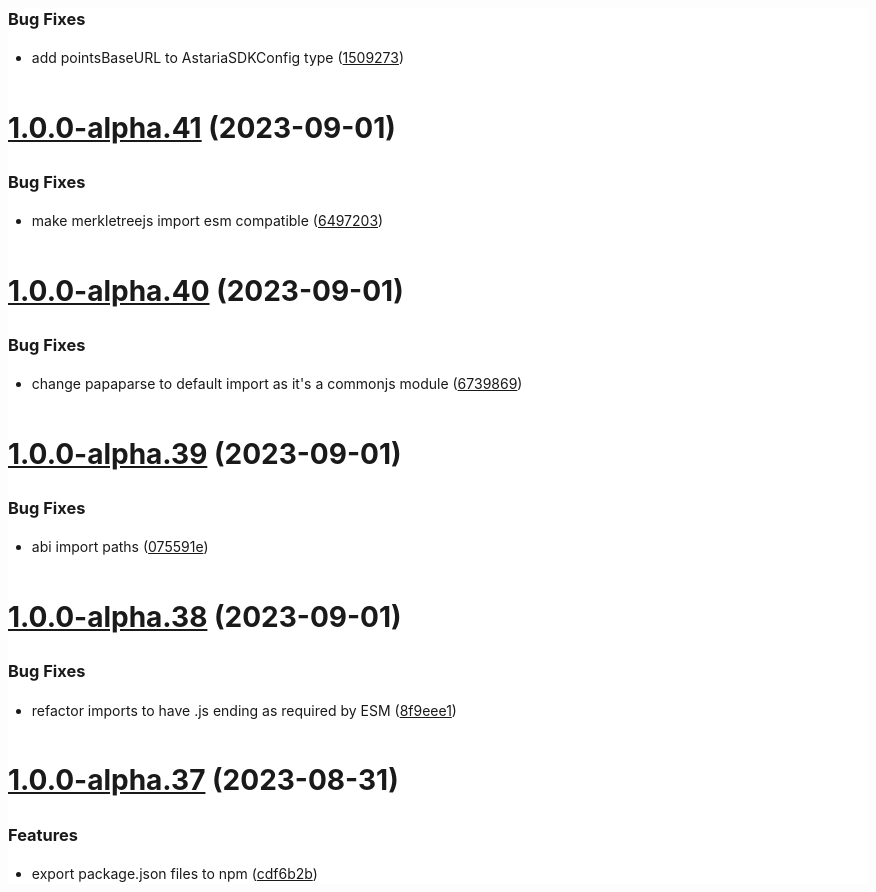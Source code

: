 
### Bug Fixes

* add pointsBaseURL to AstariaSDKConfig type ([1509273](https://github.com/astariaxyz/astaria-sdk/commit/150927377f549fc1be993714a9e08bfd4f59a669))

# [1.0.0-alpha.41](https://github.com/astariaxyz/astaria-sdk/compare/v1.0.0-alpha.40...v1.0.0-alpha.41) (2023-09-01)


### Bug Fixes

* make merkletreejs import esm compatible ([6497203](https://github.com/astariaxyz/astaria-sdk/commit/6497203cf7ac9ed78b00070649e6ec2ce7408028))

# [1.0.0-alpha.40](https://github.com/astariaxyz/astaria-sdk/compare/v1.0.0-alpha.39...v1.0.0-alpha.40) (2023-09-01)


### Bug Fixes

* change papaparse to default import as it's a commonjs module ([6739869](https://github.com/astariaxyz/astaria-sdk/commit/6739869d234499d30dd3c064967f94302bb3d2c4))

# [1.0.0-alpha.39](https://github.com/astariaxyz/astaria-sdk/compare/v1.0.0-alpha.38...v1.0.0-alpha.39) (2023-09-01)


### Bug Fixes

* abi import paths ([075591e](https://github.com/astariaxyz/astaria-sdk/commit/075591eab222322f634aabd4c4ed41a08b404849))

# [1.0.0-alpha.38](https://github.com/astariaxyz/astaria-sdk/compare/v1.0.0-alpha.37...v1.0.0-alpha.38) (2023-09-01)


### Bug Fixes

* refactor imports to have .js ending as required by ESM ([8f9eee1](https://github.com/astariaxyz/astaria-sdk/commit/8f9eee129593662195beeb1e0d3be0d59e8bed42))

# [1.0.0-alpha.37](https://github.com/astariaxyz/astaria-sdk/compare/v1.0.0-alpha.36...v1.0.0-alpha.37) (2023-08-31)


### Features

* export package.json files to npm ([cdf6b2b](https://github.com/astariaxyz/astaria-sdk/commit/cdf6b2ba4a076ac6aa5f9374dad6f4354ed3240d))
